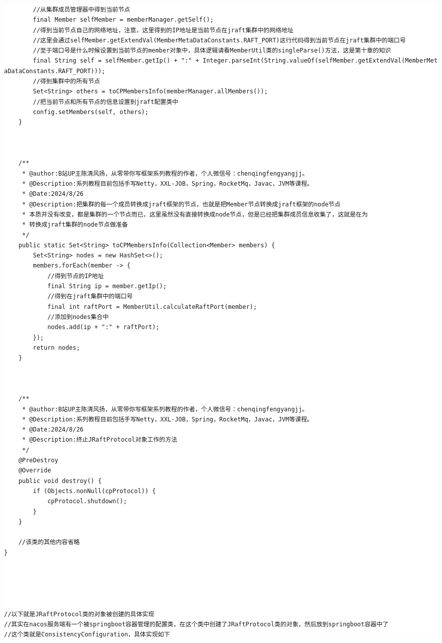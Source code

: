 ```
        //从集群成员管理器中得到当前节点
        final Member selfMember = memberManager.getSelf();
        //得到当前节点自己的网络地址，注意，这里得到的IP地址是当前节点在jraft集群中的网络地址
        //这里会通过selfMember.getExtendVal(MemberMetaDataConstants.RAFT_PORT)这行代码得到当前节点在jraft集群中的端口号
        //至于端口号是什么时候设置到当前节点的member对象中，具体逻辑请看MemberUtil类的singleParse()方法，这是第十章的知识
        final String self = selfMember.getIp() + ":" + Integer.parseInt(String.valueOf(selfMember.getExtendVal(MemberMetaDataConstants.RAFT_PORT)));
        //得到集群中的所有节点
        Set<String> others = toCPMembersInfo(memberManager.allMembers());
        //把当前节点和所有节点的信息设置到jraft配置类中
        config.setMembers(self, others);
    }



    /**
     * @author:B站UP主陈清风扬，从零带你写框架系列教程的作者，个人微信号：chenqingfengyangjj。
     * @Description:系列教程目前包括手写Netty，XXL-JOB，Spring，RocketMq，Javac，JVM等课程。
     * @Date:2024/8/26
     * @Description:把集群的每一个成员转换成jraft框架的节点，也就是把Member节点转换成jraft框架的node节点
     * 本质并没有改变，都是集群的一个节点而已，这里虽然没有直接转换成node节点，但是已经把集群成员信息收集了，这就是在为
     * 转换成jraft集群的node节点做准备
     */
    public static Set<String> toCPMembersInfo(Collection<Member> members) {
        Set<String> nodes = new HashSet<>();
        members.forEach(member -> {
            //得到节点的IP地址
            final String ip = member.getIp();
            //得到在jraft集群中的端口号
            final int raftPort = MemberUtil.calculateRaftPort(member);
            //添加到nodes集合中
            nodes.add(ip + ":" + raftPort);
        });
        return nodes;
    }



    /**
     * @author:B站UP主陈清风扬，从零带你写框架系列教程的作者，个人微信号：chenqingfengyangjj。
     * @Description:系列教程目前包括手写Netty，XXL-JOB，Spring，RocketMq，Javac，JVM等课程。
     * @Date:2024/8/26
     * @Description:终止JRaftProtocol对象工作的方法
     */
    @PreDestroy
    @Override
    public void destroy() {
        if (Objects.nonNull(cpProtocol)) {
            cpProtocol.shutdown();
        }
    }

    //该类的其他内容省略
}





//以下就是JRaftProtocol类的对象被创建的具体实现
//其实在nacos服务端有一个被springboot容器管理的配置类，在这个类中创建了JRaftProtocol类的对象，然后放到springboot容器中了
//这个类就是ConsistencyConfiguration，具体实现如下

```